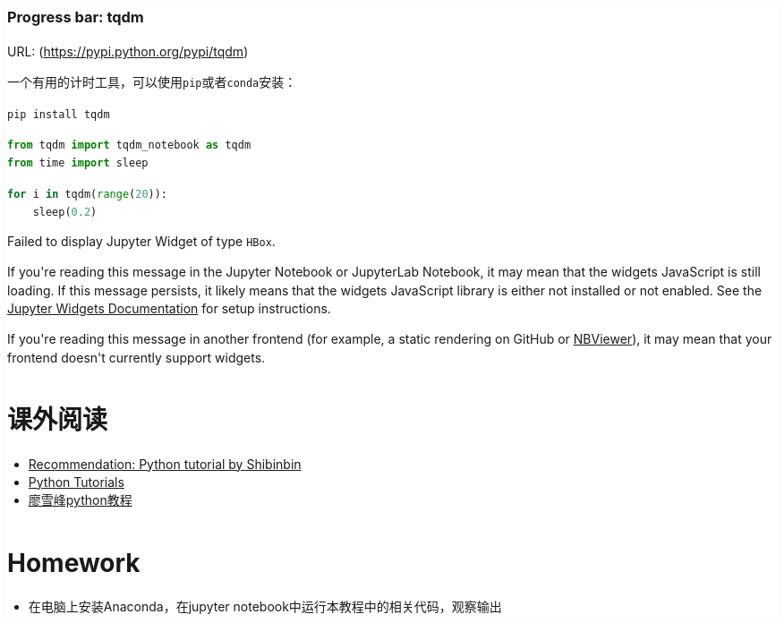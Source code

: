 
### Progress bar: tqdm
URL: (https://pypi.python.org/pypi/tqdm)

一个有用的计时工具，可以使用`pip`或者`conda`安装：

```
pip install tqdm
```


```python
from tqdm import tqdm_notebook as tqdm
from time import sleep
```


```python
for i in tqdm(range(20)):
    sleep(0.2)
```


<p>Failed to display Jupyter Widget of type <code>HBox</code>.</p>
<p>
  If you're reading this message in the Jupyter Notebook or JupyterLab Notebook, it may mean
  that the widgets JavaScript is still loading. If this message persists, it
  likely means that the widgets JavaScript library is either not installed or
  not enabled. See the <a href="https://ipywidgets.readthedocs.io/en/stable/user_install.html">Jupyter
  Widgets Documentation</a> for setup instructions.
</p>
<p>
  If you're reading this message in another frontend (for example, a static
  rendering on GitHub or <a href="https://nbviewer.jupyter.org/">NBViewer</a>),
  it may mean that your frontend doesn't currently support widgets.
</p>



    


# 课外阅读
- [Recommendation: Python tutorial by Shibinbin](https://shibinbin.gitbooks.io/bioinfomatics-training-program/content/python_basics.html#install_python)
- [Python Tutorials](https://github.com/mGalarnyk/Python_Tutorials)
- [廖雪峰python教程](https://www.liaoxuefeng.com/wiki/0014316089557264a6b348958f449949df42a6d3a2e542c000)

# Homework
- 在电脑上安装Anaconda，在jupyter notebook中运行本教程中的相关代码，观察输出

